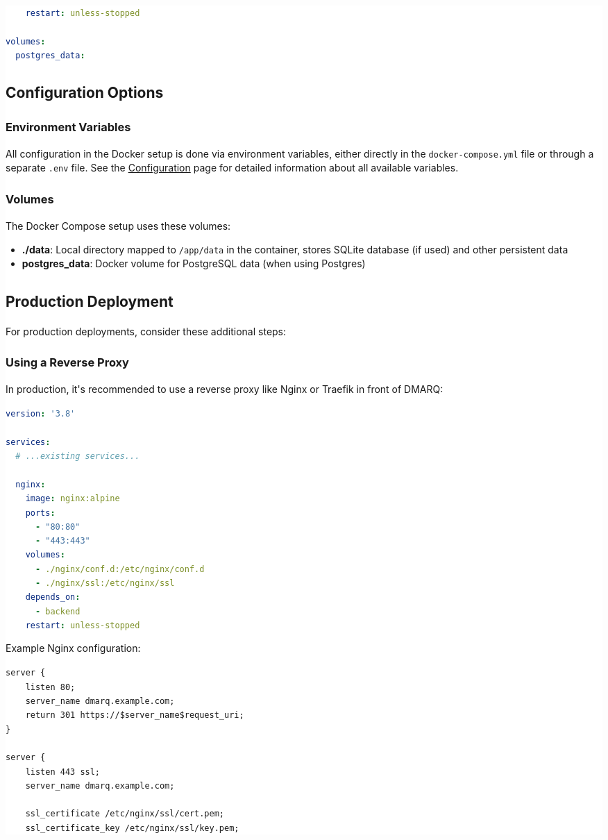 ```yaml
    restart: unless-stopped

volumes:
  postgres_data:
```

## Configuration Options

### Environment Variables

All configuration in the Docker setup is done via environment variables, either directly in the `docker-compose.yml` file or through a separate `.env` file. See the [Configuration](configuration.md) page for detailed information about all available variables.

### Volumes

The Docker Compose setup uses these volumes:

- **./data**: Local directory mapped to `/app/data` in the container, stores SQLite database (if used) and other persistent data
- **postgres_data**: Docker volume for PostgreSQL data (when using Postgres)

## Production Deployment

For production deployments, consider these additional steps:

### Using a Reverse Proxy

In production, it's recommended to use a reverse proxy like Nginx or Traefik in front of DMARQ:

```yaml
version: '3.8'

services:
  # ...existing services...
  
  nginx:
    image: nginx:alpine
    ports:
      - "80:80"
      - "443:443"
    volumes:
      - ./nginx/conf.d:/etc/nginx/conf.d
      - ./nginx/ssl:/etc/nginx/ssl
    depends_on:
      - backend
    restart: unless-stopped
```

Example Nginx configuration:

```nginx
server {
    listen 80;
    server_name dmarq.example.com;
    return 301 https://$server_name$request_uri;
}

server {
    listen 443 ssl;
    server_name dmarq.example.com;

    ssl_certificate /etc/nginx/ssl/cert.pem;
    ssl_certificate_key /etc/nginx/ssl/key.pem;

```